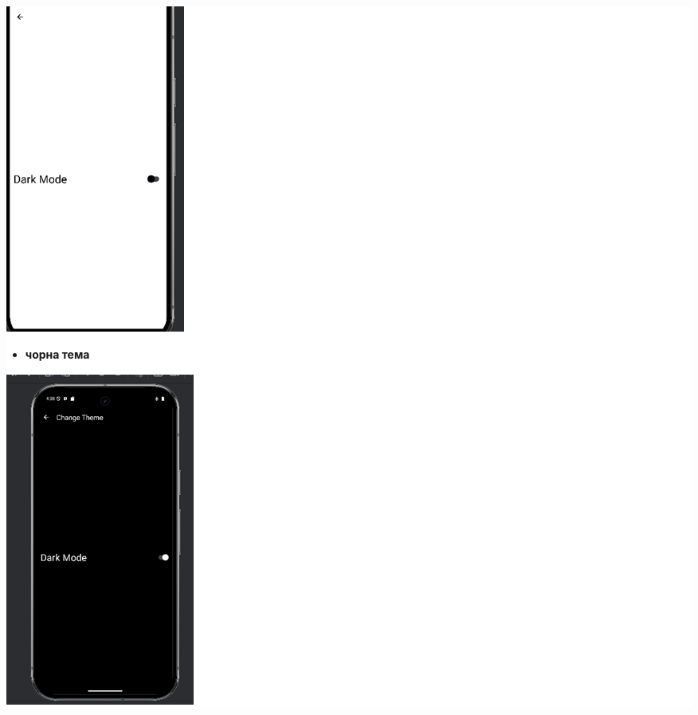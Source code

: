 ![Рис. 10 налаштування](images/section19_3.png)

- **чорна тема**
  
![Рис. 11 чорна тема](images/section19_4.png)